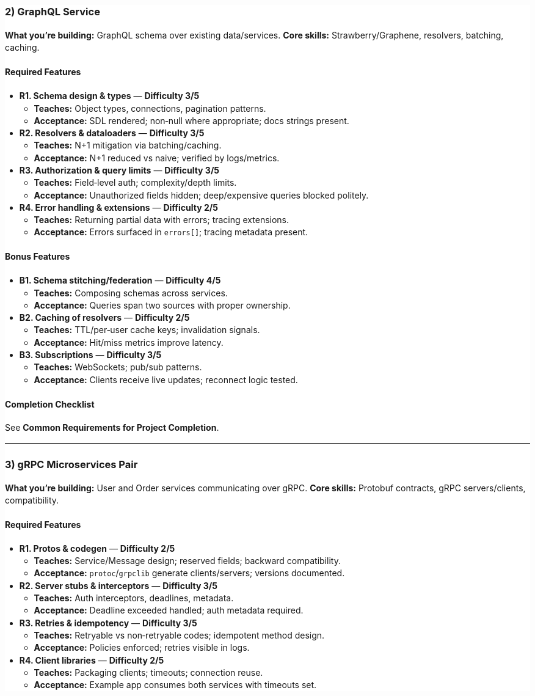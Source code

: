 
### 2) GraphQL Service
**What you’re building:** GraphQL schema over existing data/services.
**Core skills:** Strawberry/Graphene, resolvers, batching, caching.

#### Required Features
- **R1. Schema design & types** — **Difficulty 3/5**
  - **Teaches:** Object types, connections, pagination patterns.
  - **Acceptance:** SDL rendered; non‑null where appropriate; docs strings present.
- **R2. Resolvers & dataloaders** — **Difficulty 3/5**
  - **Teaches:** N+1 mitigation via batching/caching.
  - **Acceptance:** N+1 reduced vs naive; verified by logs/metrics.
- **R3. Authorization & query limits** — **Difficulty 3/5**
  - **Teaches:** Field‑level auth; complexity/depth limits.
  - **Acceptance:** Unauthorized fields hidden; deep/expensive queries blocked politely.
- **R4. Error handling & extensions** — **Difficulty 2/5**
  - **Teaches:** Returning partial data with errors; tracing extensions.
  - **Acceptance:** Errors surfaced in `errors[]`; tracing metadata present.

#### Bonus Features
- **B1. Schema stitching/federation** — **Difficulty 4/5**
  - **Teaches:** Composing schemas across services.
  - **Acceptance:** Queries span two sources with proper ownership.
- **B2. Caching of resolvers** — **Difficulty 2/5**
  - **Teaches:** TTL/per‑user cache keys; invalidation signals.
  - **Acceptance:** Hit/miss metrics improve latency.
- **B3. Subscriptions** — **Difficulty 3/5**
  - **Teaches:** WebSockets; pub/sub patterns.
  - **Acceptance:** Clients receive live updates; reconnect logic tested.

#### Completion Checklist
See **Common Requirements for Project Completion**.

---

### 3) gRPC Microservices Pair
**What you’re building:** User and Order services communicating over gRPC.
**Core skills:** Protobuf contracts, gRPC servers/clients, compatibility.

#### Required Features
- **R1. Protos & codegen** — **Difficulty 2/5**
  - **Teaches:** Service/Message design; reserved fields; backward compatibility.
  - **Acceptance:** `protoc`/`grpclib` generate clients/servers; versions documented.
- **R2. Server stubs & interceptors** — **Difficulty 3/5**
  - **Teaches:** Auth interceptors, deadlines, metadata.
  - **Acceptance:** Deadline exceeded handled; auth metadata required.
- **R3. Retries & idempotency** — **Difficulty 3/5**
  - **Teaches:** Retryable vs non‑retryable codes; idempotent method design.
  - **Acceptance:** Policies enforced; retries visible in logs.
- **R4. Client libraries** — **Difficulty 2/5**
  - **Teaches:** Packaging clients; timeouts; connection reuse.
  - **Acceptance:** Example app consumes both services with timeouts set.
